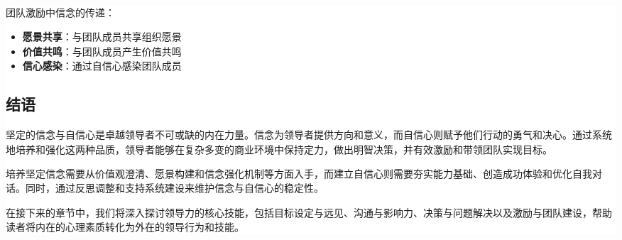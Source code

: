 团队激励中信念的传递：
- **愿景共享**：与团队成员共享组织愿景
- **价值共鸣**：与团队成员产生价值共鸣
- **信心感染**：通过自信心感染团队成员

## 结语

坚定的信念与自信心是卓越领导者不可或缺的内在力量。信念为领导者提供方向和意义，而自信心则赋予他们行动的勇气和决心。通过系统地培养和强化这两种品质，领导者能够在复杂多变的商业环境中保持定力，做出明智决策，并有效激励和带领团队实现目标。

培养坚定信念需要从价值观澄清、愿景构建和信念强化机制等方面入手，而建立自信心则需要夯实能力基础、创造成功体验和优化自我对话。同时，通过反思调整和支持系统建设来维护信念与自信心的稳定性。

在接下来的章节中，我们将深入探讨领导力的核心技能，包括目标设定与远见、沟通与影响力、决策与问题解决以及激励与团队建设，帮助读者将内在的心理素质转化为外在的领导行为和技能。